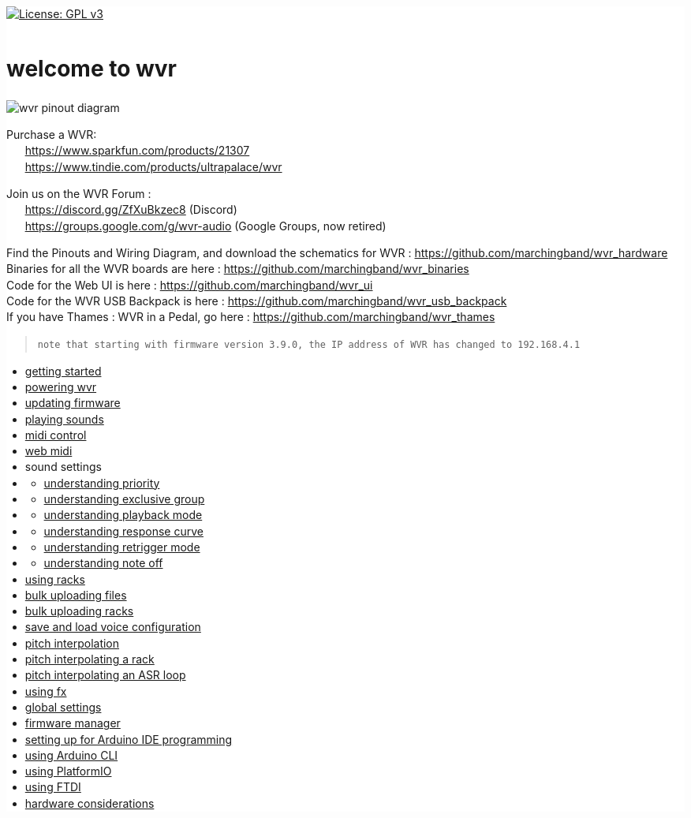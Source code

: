 [![License: GPL v3](https://img.shields.io/badge/License-GPLv3-blue.svg)](https://www.gnu.org/licenses/gpl-3.0)
# welcome to wvr

![wvr pinout diagram](https://github.com/marchingband/wvr_hardware/blob/main/images/wvr_pinout.png)

Purchase a WVR:  
&nbsp;&nbsp;&nbsp;&nbsp;&nbsp;&nbsp;https://www.sparkfun.com/products/21307  
&nbsp;&nbsp;&nbsp;&nbsp;&nbsp;&nbsp;https://www.tindie.com/products/ultrapalace/wvr  

Join us on the WVR Forum :  
&nbsp;&nbsp;&nbsp;&nbsp;&nbsp;&nbsp;https://discord.gg/ZfXuBkzec8 (Discord)  
&nbsp;&nbsp;&nbsp;&nbsp;&nbsp;&nbsp;https://groups.google.com/g/wvr-audio (Google Groups, now retired)

Find the Pinouts and Wiring Diagram, and download the schematics for WVR :  https://github.com/marchingband/wvr_hardware  
Binaries for all the WVR boards are here : https://github.com/marchingband/wvr_binaries  
Code for the Web UI is here : https://github.com/marchingband/wvr_ui  
Code for the WVR USB Backpack is here : https://github.com/marchingband/wvr_usb_backpack  
If you have Thames : WVR in a Pedal, go here : https://github.com/marchingband/wvr_thames

 >```note that starting with firmware version 3.9.0, the IP address of WVR has changed to 192.168.4.1```

* [getting started](#getting-started)
* [powering wvr](#powering-wvr)
* [updating firmware](#updating-firmware)
* [playing sounds](#playing-sounds)
* [midi control](#midi-control)
* [web midi](#web-midi)
* sound settings
* * [understanding priority](#understanding-priority)
* * [understanding exclusive group](#understanding-exclusive-group)
* * [understanding playback mode](#understanding-playback-mode)
* * [understanding response curve](#understanding-response-curve)
* * [understanding retrigger mode](#understanding-retrigger-mode)
* * [understanding note off](#understanding-note-off)
* [using racks](#using-racks)
* [bulk uploading files](#bulk-uploading-files)
* [bulk uploading racks](#bulk-uploading-racks)
* [save and load voice configuration](#save-and-load-voice-configuration)
* [pitch interpolation](#pitch-interpolation)
* [pitch interpolating a rack](#pitch-interpolating-a-rack)
* [pitch interpolating an ASR loop](#pitch-interpolating-an-ASR-loop)
* [using fx](#using-fx)
* [global settings](#global-settings)
* [firmware manager](#firmware-manager)
* [setting up for Arduino IDE programming](#setting-up-for-arduino-ide-programming)
* [using Arduino CLI](#using-arduino-cli)
* [using PlatformIO](#using-platformio)
* [using FTDI](#using-ftdi)
* [hardware considerations](#hardware-considerations)
